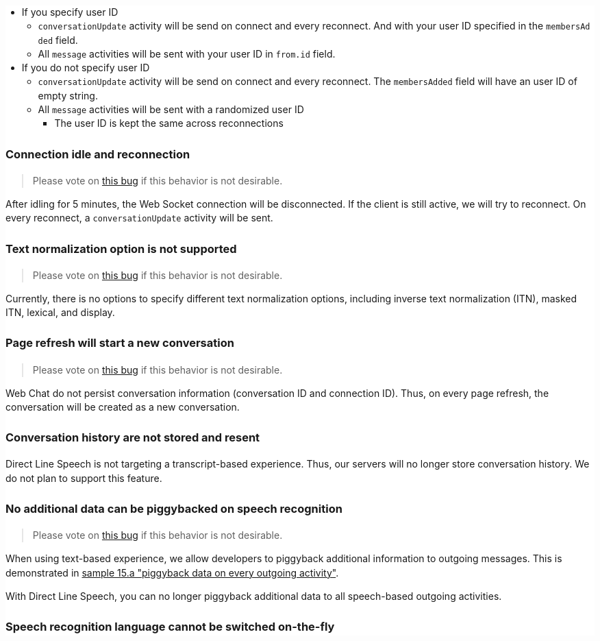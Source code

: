 -  If you specify user ID
   -  `conversationUpdate` activity will be send on connect and every reconnect. And with your user ID specified in the `membersAdded` field.
   -  All `message` activities will be sent with your user ID in `from.id` field.
-  If you do not specify user ID
   -  `conversationUpdate` activity will be send on connect and every reconnect. The `membersAdded` field will have an user ID of empty string.
   -  All `message` activities will be sent with a randomized user ID
      -  The user ID is kept the same across reconnections

### Connection idle and reconnection

> Please vote on [this bug](https://github.com/microsoft/BotFramework-WebChat/issues/2677) if this behavior is not desirable.

After idling for 5 minutes, the Web Socket connection will be disconnected. If the client is still active, we will try to reconnect. On every reconnect, a `conversationUpdate` activity will be sent.

### Text normalization option is not supported

> Please vote on [this bug](https://github.com/microsoft/BotFramework-WebChat/issues/2678) if this behavior is not desirable.

Currently, there is no options to specify different text normalization options, including inverse text normalization (ITN), masked ITN, lexical, and display.

### Page refresh will start a new conversation

> Please vote on [this bug](https://github.com/microsoft/BotFramework-WebChat/issues/2679) if this behavior is not desirable.

Web Chat do not persist conversation information (conversation ID and connection ID). Thus, on every page refresh, the conversation will be created as a new conversation.

### Conversation history are not stored and resent

Direct Line Speech is not targeting a transcript-based experience. Thus, our servers will no longer store conversation history. We do not plan to support this feature.

### No additional data can be piggybacked on speech recognition

> Please vote on [this bug](https://github.com/microsoft/BotFramework-WebChat/issues/2680) if this behavior is not desirable.

When using text-based experience, we allow developers to piggyback additional information to outgoing messages. This is demonstrated in [sample 15.a "piggyback data on every outgoing activity"](04.api/b.piggyback-on-outgoing-activities).

With Direct Line Speech, you can no longer piggyback additional data to all speech-based outgoing activities.

### Speech recognition language cannot be switched on-the-fly
